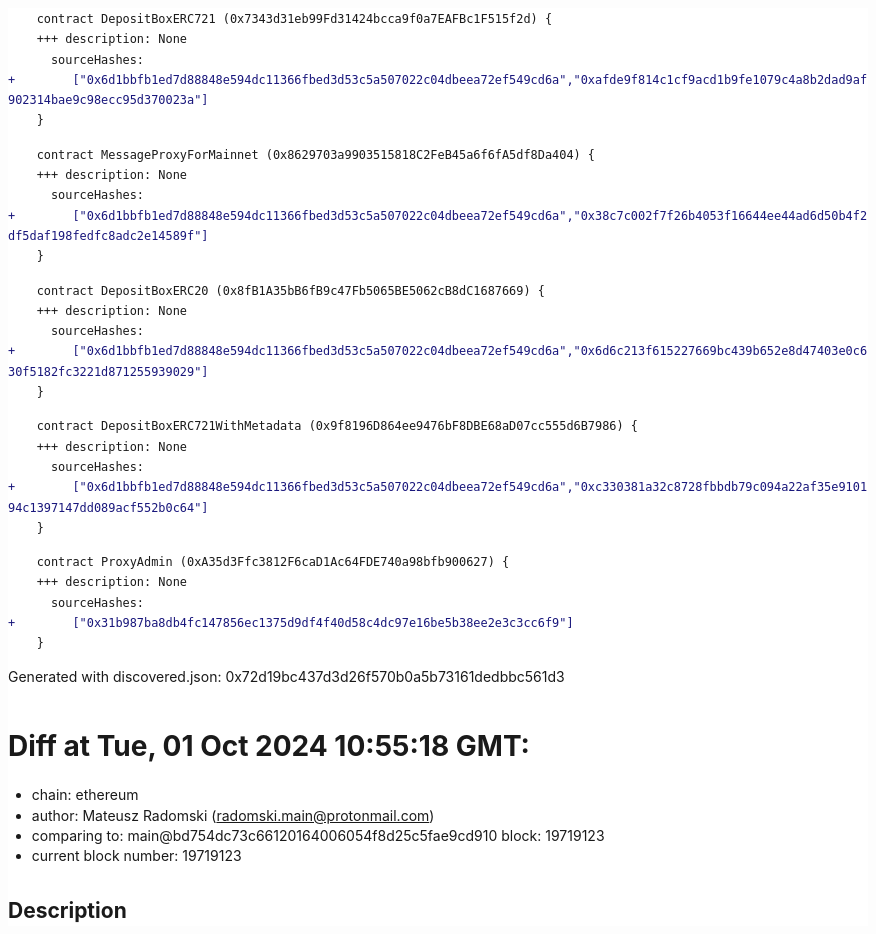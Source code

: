 ```diff
    contract DepositBoxERC721 (0x7343d31eb99Fd31424bcca9f0a7EAFBc1F515f2d) {
    +++ description: None
      sourceHashes:
+        ["0x6d1bbfb1ed7d88848e594dc11366fbed3d53c5a507022c04dbeea72ef549cd6a","0xafde9f814c1cf9acd1b9fe1079c4a8b2dad9af902314bae9c98ecc95d370023a"]
    }
```

```diff
    contract MessageProxyForMainnet (0x8629703a9903515818C2FeB45a6f6fA5df8Da404) {
    +++ description: None
      sourceHashes:
+        ["0x6d1bbfb1ed7d88848e594dc11366fbed3d53c5a507022c04dbeea72ef549cd6a","0x38c7c002f7f26b4053f16644ee44ad6d50b4f2df5daf198fedfc8adc2e14589f"]
    }
```

```diff
    contract DepositBoxERC20 (0x8fB1A35bB6fB9c47Fb5065BE5062cB8dC1687669) {
    +++ description: None
      sourceHashes:
+        ["0x6d1bbfb1ed7d88848e594dc11366fbed3d53c5a507022c04dbeea72ef549cd6a","0x6d6c213f615227669bc439b652e8d47403e0c630f5182fc3221d871255939029"]
    }
```

```diff
    contract DepositBoxERC721WithMetadata (0x9f8196D864ee9476bF8DBE68aD07cc555d6B7986) {
    +++ description: None
      sourceHashes:
+        ["0x6d1bbfb1ed7d88848e594dc11366fbed3d53c5a507022c04dbeea72ef549cd6a","0xc330381a32c8728fbbdb79c094a22af35e910194c1397147dd089acf552b0c64"]
    }
```

```diff
    contract ProxyAdmin (0xA35d3Ffc3812F6caD1Ac64FDE740a98bfb900627) {
    +++ description: None
      sourceHashes:
+        ["0x31b987ba8db4fc147856ec1375d9df4f40d58c4dc97e16be5b38ee2e3c3cc6f9"]
    }
```

Generated with discovered.json: 0x72d19bc437d3d26f570b0a5b73161dedbbc561d3

# Diff at Tue, 01 Oct 2024 10:55:18 GMT:

- chain: ethereum
- author: Mateusz Radomski (<radomski.main@protonmail.com>)
- comparing to: main@bd754dc73c66120164006054f8d25c5fae9cd910 block: 19719123
- current block number: 19719123

## Description
